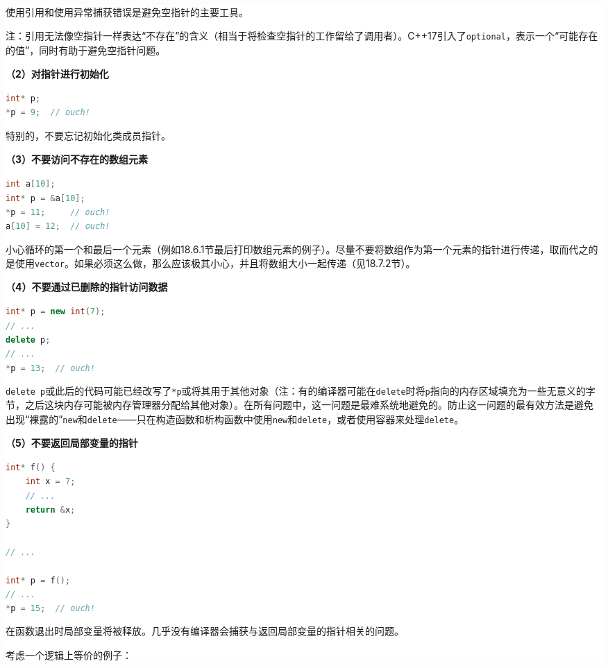 使用引用和使用异常捕获错误是避免空指针的主要工具。

注：引用无法像空指针一样表达“不存在”的含义（相当于将检查空指针的工作留给了调用者）。C++17引入了`optional`，表示一个“可能存在的值”，同时有助于避免空指针问题。

**（2）对指针进行初始化**

```cpp
int* p;
*p = 9;  // ouch!
```

特别的，不要忘记初始化类成员指针。

**（3）不要访问不存在的数组元素**

```cpp
int a[10];
int* p = &a[10];
*p = 11;     // ouch!
a[10] = 12;  // ouch!
```

小心循环的第一个和最后一个元素（例如18.6.1节最后打印数组元素的例子）。尽量不要将数组作为第一个元素的指针进行传递，取而代之的是使用`vector`。如果必须这么做，那么应该极其小心，并且将数组大小一起传递（见18.7.2节）。

**（4）不要通过已删除的指针访问数据**

```cpp
int* p = new int(7);
// ...
delete p;
// ...
*p = 13;  // ouch!
```

`delete p`或此后的代码可能已经改写了`*p`或将其用于其他对象（注：有的编译器可能在`delete`时将`p`指向的内存区域填充为一些无意义的字节，之后这块内存可能被内存管理器分配给其他对象）。在所有问题中，这一问题是最难系统地避免的。防止这一问题的最有效方法是避免出现“裸露的”`new`和`delete`——只在构造函数和析构函数中使用`new`和`delete`，或者使用容器来处理`delete`。

**（5）不要返回局部变量的指针**

```cpp
int* f() {
    int x = 7;
    // ...
    return &x;
}

// ...

int* p = f();
// ...
*p = 15;  // ouch!
```

在函数退出时局部变量将被释放。几乎没有编译器会捕获与返回局部变量的指针相关的问题。

考虑一个逻辑上等价的例子：
